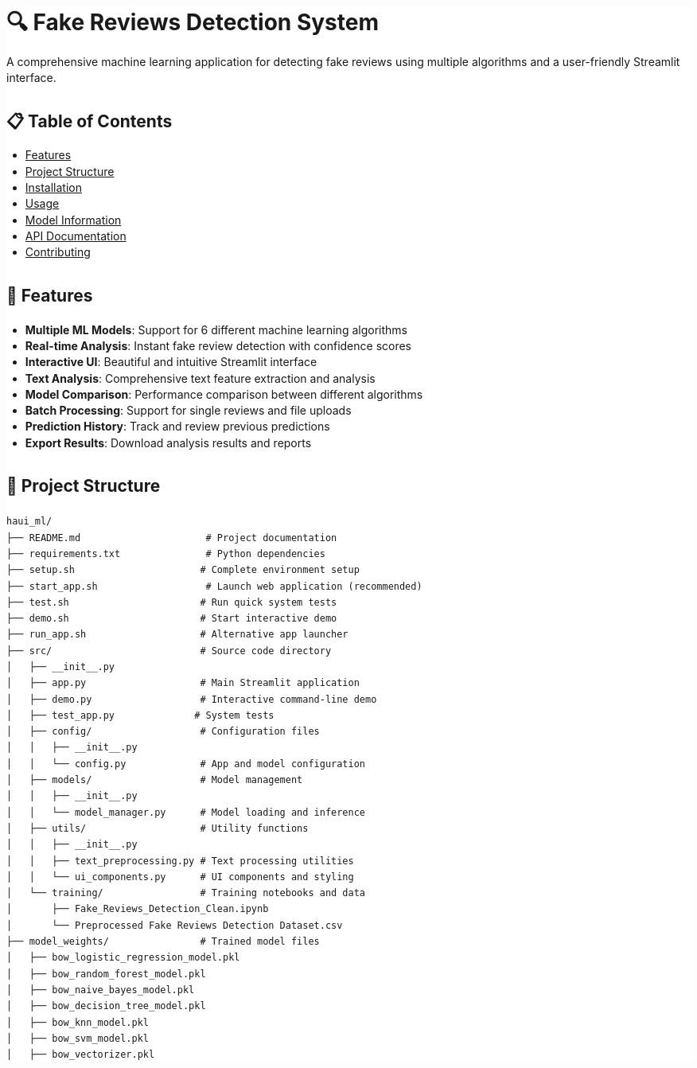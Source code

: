# 🔍 Fake Reviews Detection System

A comprehensive machine learning application for detecting fake reviews using multiple algorithms and a user-friendly Streamlit interface.

## 📋 Table of Contents
- [Features](#-features)
- [Project Structure](#-project-structure)
- [Installation](#-installation)
- [Usage](#-usage)
- [Model Information](#-model-information)
- [API Documentation](#-api-documentation)
- [Contributing](#-contributing)

## 🌟 Features

- **Multiple ML Models**: Support for 6 different machine learning algorithms
- **Real-time Analysis**: Instant fake review detection with confidence scores
- **Interactive UI**: Beautiful and intuitive Streamlit interface
- **Text Analysis**: Comprehensive text feature extraction and analysis
- **Model Comparison**: Performance comparison between different algorithms
- **Batch Processing**: Support for single reviews and file uploads
- **Prediction History**: Track and review previous predictions
- **Export Results**: Download analysis results and reports

## 📁 Project Structure

```
haui_ml/
├── README.md                      # Project documentation
├── requirements.txt               # Python dependencies
├── setup.sh                      # Complete environment setup
├── start_app.sh                   # Launch web application (recommended)
├── test.sh                       # Run quick system tests
├── demo.sh                       # Start interactive demo
├── run_app.sh                    # Alternative app launcher
├── src/                          # Source code directory
│   ├── __init__.py
│   ├── app.py                    # Main Streamlit application
│   ├── demo.py                   # Interactive command-line demo
│   ├── test_app.py              # System tests
│   ├── config/                   # Configuration files
│   │   ├── __init__.py
│   │   └── config.py             # App and model configuration
│   ├── models/                   # Model management
│   │   ├── __init__.py
│   │   └── model_manager.py      # Model loading and inference
│   ├── utils/                    # Utility functions
│   │   ├── __init__.py
│   │   ├── text_preprocessing.py # Text processing utilities
│   │   └── ui_components.py      # UI components and styling
│   └── training/                 # Training notebooks and data
│       ├── Fake_Reviews_Detection_Clean.ipynb
│       └── Preprocessed Fake Reviews Detection Dataset.csv
├── model_weights/                # Trained model files
│   ├── bow_logistic_regression_model.pkl
│   ├── bow_random_forest_model.pkl
│   ├── bow_naive_bayes_model.pkl
│   ├── bow_decision_tree_model.pkl
│   ├── bow_knn_model.pkl
│   ├── bow_svm_model.pkl
│   ├── bow_vectorizer.pkl
```
